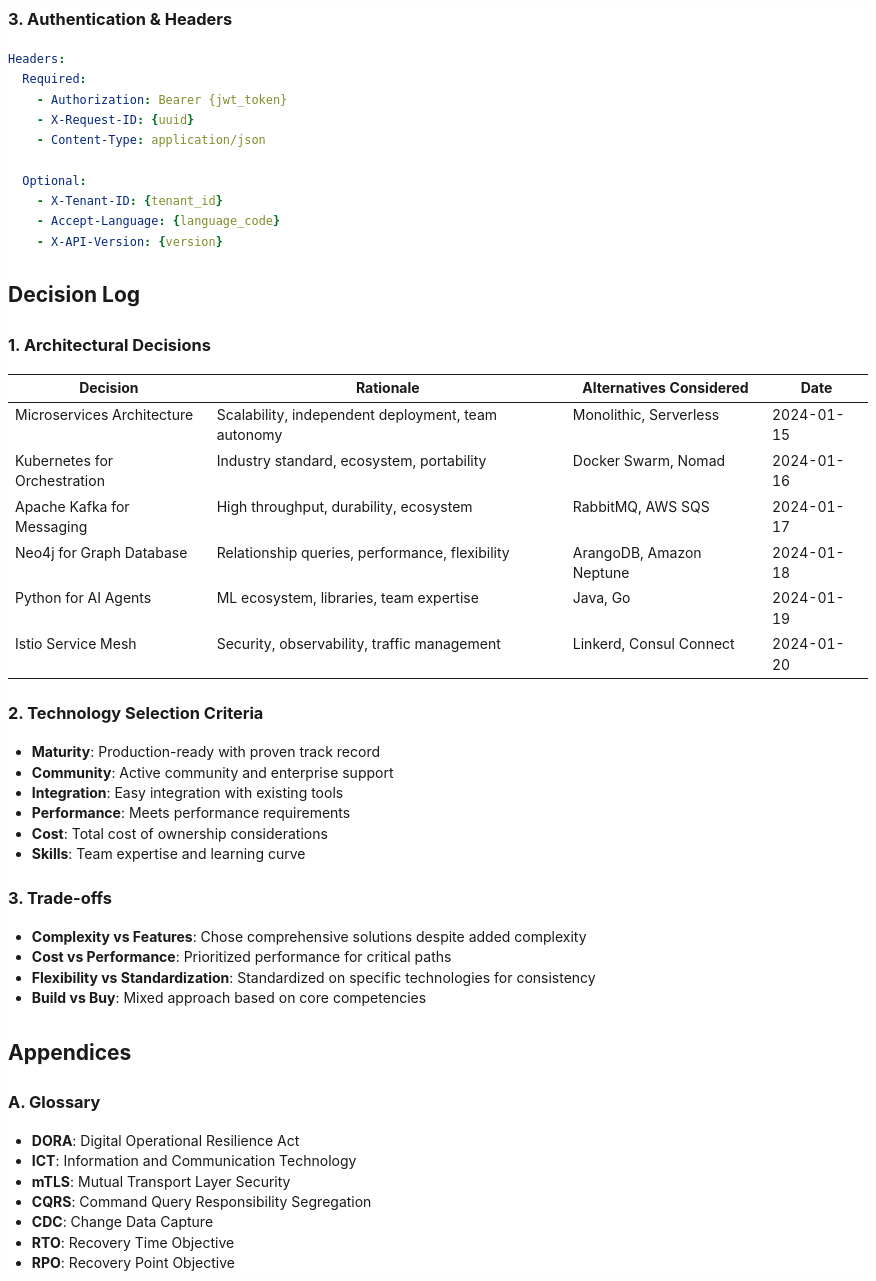 ### 3. Authentication & Headers
```yaml
Headers:
  Required:
    - Authorization: Bearer {jwt_token}
    - X-Request-ID: {uuid}
    - Content-Type: application/json
    
  Optional:
    - X-Tenant-ID: {tenant_id}
    - Accept-Language: {language_code}
    - X-API-Version: {version}
```

## Decision Log

### 1. Architectural Decisions

| Decision | Rationale | Alternatives Considered | Date |
|----------|-----------|------------------------|------|
| Microservices Architecture | Scalability, independent deployment, team autonomy | Monolithic, Serverless | 2024-01-15 |
| Kubernetes for Orchestration | Industry standard, ecosystem, portability | Docker Swarm, Nomad | 2024-01-16 |
| Apache Kafka for Messaging | High throughput, durability, ecosystem | RabbitMQ, AWS SQS | 2024-01-17 |
| Neo4j for Graph Database | Relationship queries, performance, flexibility | ArangoDB, Amazon Neptune | 2024-01-18 |
| Python for AI Agents | ML ecosystem, libraries, team expertise | Java, Go | 2024-01-19 |
| Istio Service Mesh | Security, observability, traffic management | Linkerd, Consul Connect | 2024-01-20 |

### 2. Technology Selection Criteria
- **Maturity**: Production-ready with proven track record
- **Community**: Active community and enterprise support
- **Integration**: Easy integration with existing tools
- **Performance**: Meets performance requirements
- **Cost**: Total cost of ownership considerations
- **Skills**: Team expertise and learning curve

### 3. Trade-offs
- **Complexity vs Features**: Chose comprehensive solutions despite added complexity
- **Cost vs Performance**: Prioritized performance for critical paths
- **Flexibility vs Standardization**: Standardized on specific technologies for consistency
- **Build vs Buy**: Mixed approach based on core competencies

## Appendices

### A. Glossary
- **DORA**: Digital Operational Resilience Act
- **ICT**: Information and Communication Technology
- **mTLS**: Mutual Transport Layer Security
- **CQRS**: Command Query Responsibility Segregation
- **CDC**: Change Data Capture
- **RTO**: Recovery Time Objective
- **RPO**: Recovery Point Objective
